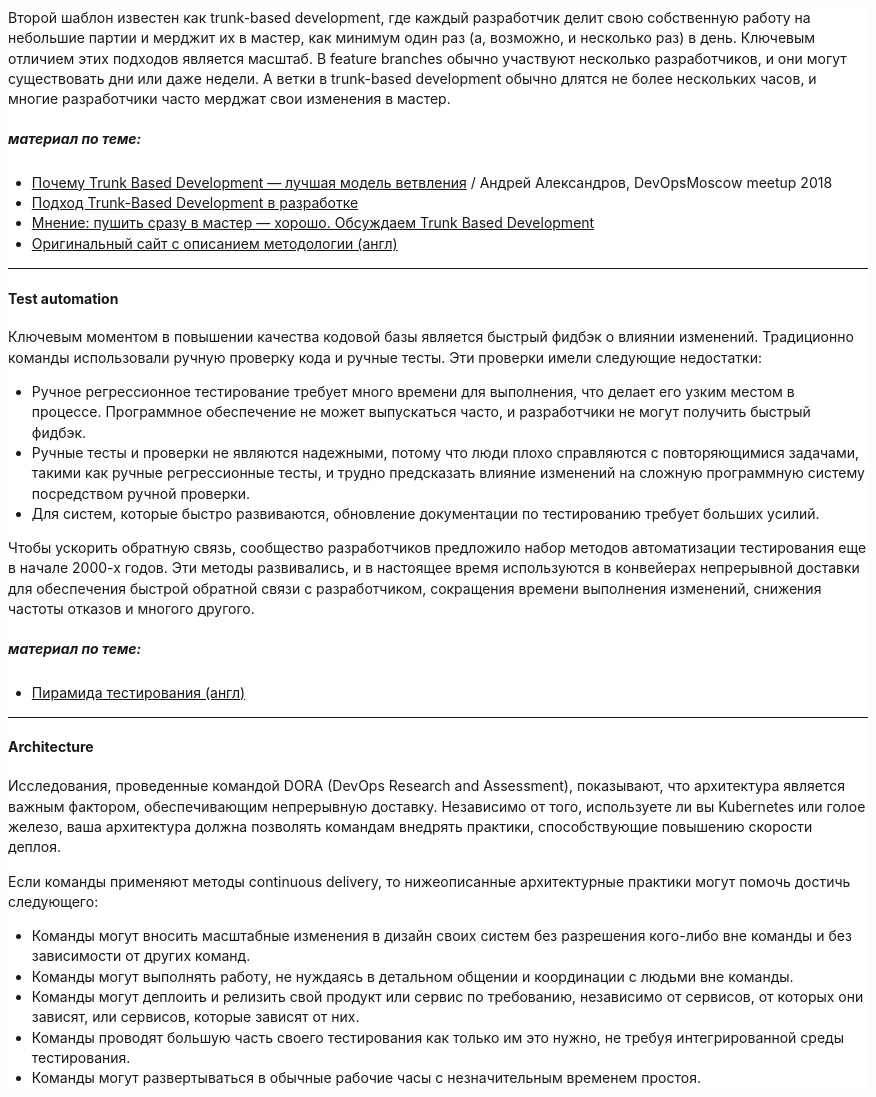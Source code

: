 Второй шаблон известен как trunk-based development, где каждый разработчик делит свою собственную работу на небольшие партии и мерджит их в мастер, как минимум один раз (а, возможно, и несколько раз) в день. Ключевым отличием этих подходов является масштаб. В feature branches обычно участвуют несколько разработчиков, и они могут существовать дни или даже недели. А ветки в trunk-based development обычно длятся не более нескольких часов, и многие разработчики часто мерджат свои изменения в мастер.
##### материал по теме:
- [Почему Trunk Based Development — лучшая модель ветвления](https://www.youtube.com/watch?v=hIW5ynk8HWc) / Андрей Александров, DevOpsMoscow meetup 2018
- [Подход Trunk-Based Development в разработке](https://bitworks.software/2019-03-22-trunk-based-development.html)
- [Мнение: пушить сразу в мастер — хорошо. Обсуждаем Trunk Based Development](https://tproger.ru/translations/benefits-of-trunk-based-development/)
- [Оригинальный сайт с описанием методологии (англ)](https://trunkbaseddevelopment.com/)
---
#### Test automation
Ключевым моментом в повышении качества кодовой базы является быстрый фидбэк о влиянии изменений. Традиционно команды использовали ручную проверку кода и ручные тесты. Эти проверки имели следующие недостатки:
- Ручное регрессионное тестирование требует много времени для выполнения, что делает его узким местом в процессе. Программное обеспечение не может выпускаться часто, и разработчики не могут получить быстрый фидбэк.
- Ручные тесты и проверки не являются надежными, потому что люди плохо справляются с повторяющимися задачами, такими как ручные регрессионные тесты, и трудно предсказать влияние изменений на сложную программную систему посредством ручной проверки.
- Для систем, которые быстро развиваются, обновление документации по тестированию требует больших усилий.  
  
Чтобы ускорить обратную связь, сообщество разработчиков предложило набор методов автоматизации тестирования еще в начале 2000-х годов. Эти методы развивались, и в настоящее время используются в конвейерах непрерывной доставки для обеспечения быстрой обратной связи с разработчиком, сокращения времени выполнения изменений, снижения частоты отказов и многого другого.
##### материал по теме:
- [Пирамида тестирования (англ)](https://martinfowler.com/articles/practical-test-pyramid.html)
---
#### Architecture
Исследования, проведенные командой DORA (DevOps Research and Assessment), показывают, что архитектура является важным фактором, обеспечивающим непрерывную доставку. Независимо от того, используете ли вы Kubernetes или голое железо, ваша архитектура должна позволять командам внедрять практики, способствующие повышению скорости деплоя.  
  
Если команды применяют методы continuous delivery, то нижеописанные архитектурные практики могут помочь достичь следующего:
  - Команды могут вносить масштабные изменения в дизайн своих систем без разрешения кого-либо вне команды и без зависимости от других команд.
  - Команды могут выполнять работу, не нуждаясь в детальном общении и координации с людьми вне команды.
  - Команды могут деплоить и релизить свой продукт или сервис по требованию, независимо от сервисов, от которых они зависят, или сервисов, которые зависят от них.
  - Команды проводят большую часть своего тестирования как только им это нужно, не требуя интегрированной среды тестирования.
  - Команды могут развертываться в обычные рабочие часы с незначительным временем простоя.
  